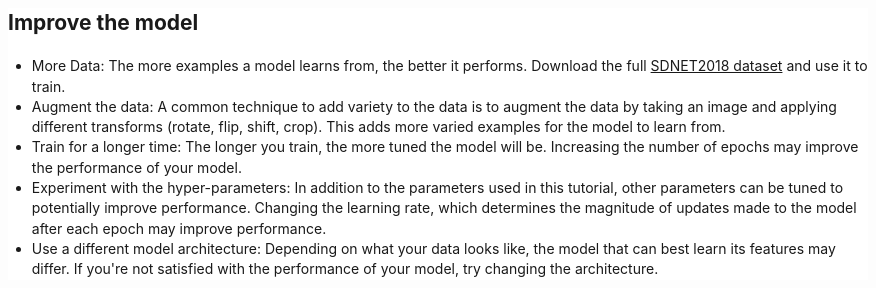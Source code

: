 ## Improve the model

- More Data: The more examples a model learns from, the better it performs. Download the full [SDNET2018 dataset](https://digitalcommons.usu.edu/cgi/viewcontent.cgi?filename=2&article=1047&context=all_datasets&type=additional) and use it to train. 
- Augment the data: A common technique to add variety to the data is to augment the data by taking an image and applying different transforms (rotate, flip, shift, crop). This adds more varied examples for the model to learn from.
- Train for a longer time: The longer you train, the more tuned the model will be. Increasing the number of epochs may improve the performance of your model.
- Experiment with the hyper-parameters: In addition to the parameters used in this tutorial, other parameters can be tuned to potentially improve performance. Changing the learning rate, which determines the magnitude of updates made to the model after each epoch may improve performance.
- Use a different model architecture: Depending on what your data looks like, the model that can best learn its features may differ. If you're not satisfied with the performance of your model, try changing the architecture.